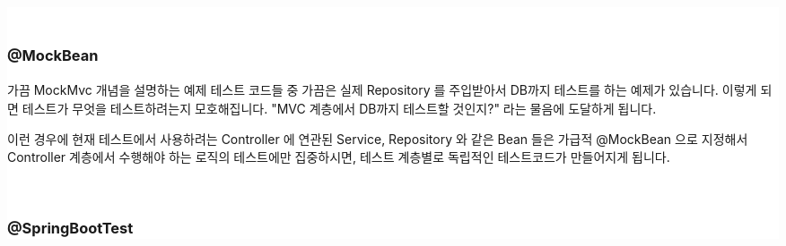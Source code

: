 <br/>



### @MockBean

가끔 MockMvc 개념을 설명하는 예제 테스트 코드들 중 가끔은 실제 Repository 를 주입받아서 DB까지 테스트를 하는 예제가 있습니다. 이렇게 되면 테스트가 무엇을 테스트하려는지 모호해집니다. "MVC 계층에서 DB까지 테스트할 것인지?" 라는 물음에 도달하게 됩니다.<br/>

이런 경우에 현재 테스트에서 사용하려는 Controller 에 연관된 Service, Repository 와 같은 Bean 들은 가급적 @MockBean 으로 지정해서 Controller 계층에서 수행해야 하는 로직의 테스트에만 집중하시면, 테스트 계층별로 독립적인 테스트코드가 만들어지게 됩니다.<br/>

<br/>



### @SpringBootTest



